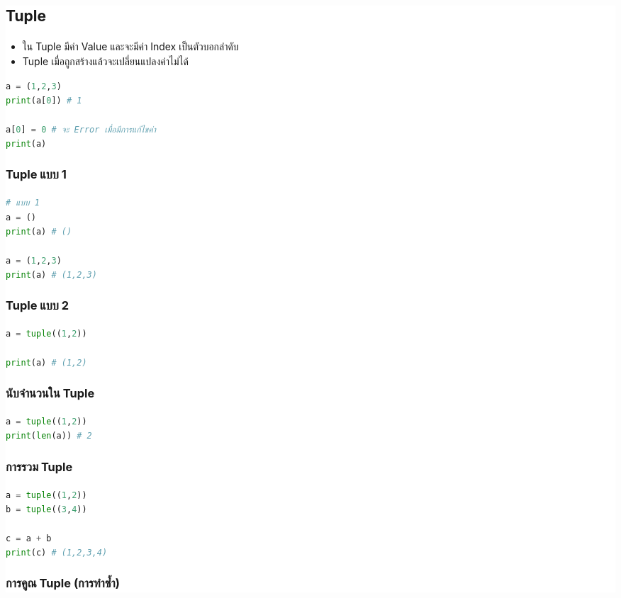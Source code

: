 ## Tuple

- ใน Tuple มีค่า Value และจะมีค่า Index เป็นตัวบอกลำดับ
- Tuple เมื่อถูกสร้างแล้วจะเปลี่ยนแปลงค่าไม่ได้



```python
a = (1,2,3)
print(a[0]) # 1

a[0] = 0 # จะ Error เมื่อมีการแก้ไขค่า
print(a) 
```

### Tuple แบบ 1


```python
# แบบ 1
a = ()
print(a) # ()

a = (1,2,3)
print(a) # (1,2,3)
```

### Tuple แบบ 2


```python
a = tuple((1,2))

print(a) # (1,2)
```

### นับจำนวนใน Tuple


```python
a = tuple((1,2))
print(len(a)) # 2
```

### การรวม Tuple


```python
a = tuple((1,2))
b = tuple((3,4))

c = a + b
print(c) # (1,2,3,4)
```

### การคูณ Tuple (การทำซ้ำ)
